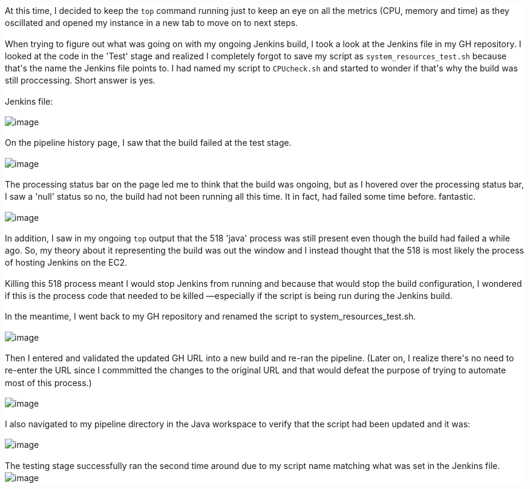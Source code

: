 At this time, I decided to keep the `top` command running just to keep an eye on all the metrics (CPU, memory and time) as they oscillated and opened my instance in a new tab to move on to next steps. 

When trying to figure out what was going on with my ongoing Jenkins build, I took a look at the Jenkins file in my GH repository. I looked at the code in the 'Test' stage and realized I completely forgot to save my script as `system_resources_test.sh` because that's the name the Jenkins file points to. I had named my script to `CPUcheck.sh` and started to wonder if that's why the build was still proccessing. Short answer is yes. 

Jenkins file:

![image](https://github.com/user-attachments/assets/55566e40-82c8-4c5b-8d07-e20ce1d3bf82)

On the pipeline history page, I saw that the build failed at the test stage. 

![image](https://github.com/user-attachments/assets/a54395dc-c292-4046-a063-492502949116)

The processing status bar on the page led me to think that the build was ongoing, but as I hovered over the processing status bar, I saw a 'null' status so no, the build had not been running all this time. It in fact, had failed some time before. fantastic.

![image](https://github.com/user-attachments/assets/d31d2541-d95e-4baa-bb29-897124b95b82)

In addition, I saw in my ongoing `top` output that the 518 'java' process was still present even though the build had failed a while ago. So, my theory about it representing the build was out the window and I instead thought that the 518 is most likely the process of hosting Jenkins on the EC2. 

Killing this 518 process meant I would stop Jenkins from running and because that would stop the build configuration, I wondered if this is the process code that needed to be killed —especially if the script is being run during the Jenkins build. 

In the meantime, I went back to my GH repository and renamed the script to system_resources_test.sh.

![image](https://github.com/user-attachments/assets/fd4f4bf8-f13c-4d76-93fb-461fb905b75d)


Then I entered and validated the updated GH URL into a new build and re-ran the pipeline. (Later on, I realize there's no need to re-enter the URL since I commmitted the changes to the original URL and that would defeat the purpose of trying to automate most of this process.)

![image](https://github.com/user-attachments/assets/74a9a6f2-c7a0-4a3b-9322-d4776bf91559)

I also navigated to my pipeline directory in the Java workspace to verify that the script had been updated and it was:

![image](https://github.com/user-attachments/assets/d523dad1-037d-4d55-84ad-4e2b5770f1e1)


The testing stage successfully ran the second time around due to my script name matching what was set in the Jenkins file.
![image](https://github.com/user-attachments/assets/86dab2b4-b509-4775-a00a-5a2d2b27af37)


